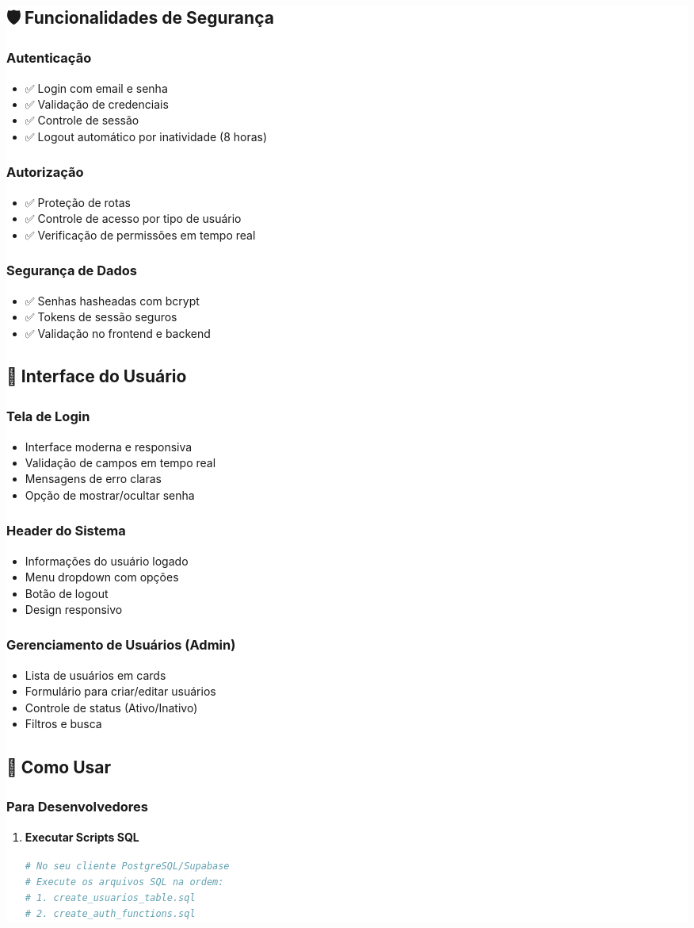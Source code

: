 ## 🛡️ Funcionalidades de Segurança

### Autenticação
- ✅ Login com email e senha
- ✅ Validação de credenciais
- ✅ Controle de sessão
- ✅ Logout automático por inatividade (8 horas)

### Autorização
- ✅ Proteção de rotas
- ✅ Controle de acesso por tipo de usuário
- ✅ Verificação de permissões em tempo real

### Segurança de Dados
- ✅ Senhas hasheadas com bcrypt
- ✅ Tokens de sessão seguros
- ✅ Validação no frontend e backend

## 📱 Interface do Usuário

### Tela de Login
- Interface moderna e responsiva
- Validação de campos em tempo real
- Mensagens de erro claras
- Opção de mostrar/ocultar senha

### Header do Sistema
- Informações do usuário logado
- Menu dropdown com opções
- Botão de logout
- Design responsivo

### Gerenciamento de Usuários (Admin)
- Lista de usuários em cards
- Formulário para criar/editar usuários
- Controle de status (Ativo/Inativo)
- Filtros e busca

## 🔧 Como Usar

### Para Desenvolvedores

1. **Executar Scripts SQL**
   ```bash
   # No seu cliente PostgreSQL/Supabase
   # Execute os arquivos SQL na ordem:
   # 1. create_usuarios_table.sql
   # 2. create_auth_functions.sql
   ```
